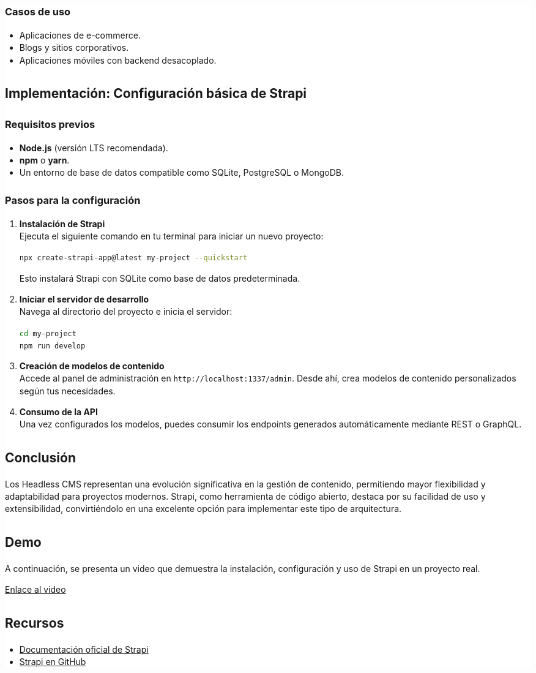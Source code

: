 ### Casos de uso

- Aplicaciones de e-commerce.
- Blogs y sitios corporativos.
- Aplicaciones móviles con backend desacoplado.

## Implementación: Configuración básica de Strapi

### Requisitos previos

- **Node.js** (versión LTS recomendada).
- **npm** o **yarn**.
- Un entorno de base de datos compatible como SQLite, PostgreSQL o MongoDB.

### Pasos para la configuración

1. **Instalación de Strapi**  
   Ejecuta el siguiente comando en tu terminal para iniciar un nuevo proyecto:

   ```bash
   npx create-strapi-app@latest my-project --quickstart
   ```

   Esto instalará Strapi con SQLite como base de datos predeterminada.

2. **Iniciar el servidor de desarrollo**  
   Navega al directorio del proyecto e inicia el servidor:

   ```bash
   cd my-project
   npm run develop
   ```

3. **Creación de modelos de contenido**  
   Accede al panel de administración en `http://localhost:1337/admin`. Desde ahí, crea modelos de contenido personalizados según tus necesidades.

4. **Consumo de la API**  
   Una vez configurados los modelos, puedes consumir los endpoints generados automáticamente mediante REST o GraphQL.

## Conclusión

Los Headless CMS representan una evolución significativa en la gestión de contenido, permitiendo mayor flexibilidad y adaptabilidad para proyectos modernos. Strapi, como herramienta de código abierto, destaca por su facilidad de uso y extensibilidad, convirtiéndolo en una excelente opción para implementar este tipo de arquitectura.

## Demo

A continuación, se presenta un video que demuestra la instalación, configuración y uso de Strapi en un proyecto real.

[Enlace al video](https://youtu.be/RjwaoqQ8_4k)

## Recursos

- [Documentación oficial de Strapi](https://strapi.io/documentation)
- [Strapi en GitHub](https://github.com/strapi/strapi)
